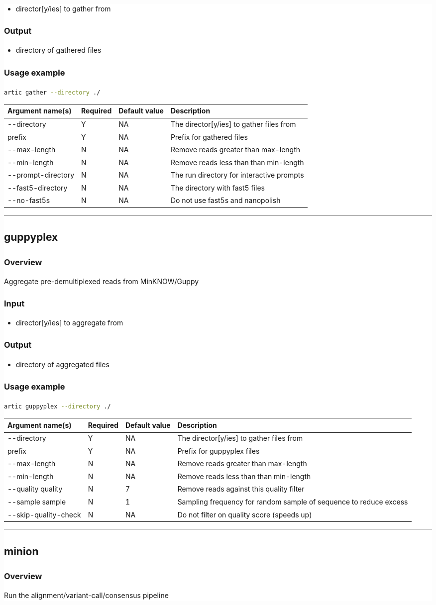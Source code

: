 - director[y/ies] to gather from

### Output

- directory of gathered files

### Usage example

```bash
artic gather --directory ./
```

| Argument name(s)   | Required | Default value | Description                               |
| :----------------- | :------- | :------------ | :---------------------------------------- |
| --directory        | Y        | NA            | The director[y/ies] to gather files from  |
| prefix             | Y        | NA            | Prefix for gathered files                 |
| --max-length       | N        | NA            | Remove reads greater than max-length      |
| --min-length       | N        | NA            | Remove reads less than than min-length    |
| --prompt-directory | N        | NA            | The run directory for interactive prompts |
| --fast5-directory  | N        | NA            | The directory with fast5 files            |
| --no-fast5s        | N        | NA            | Do not use fast5s and nanopolish          |

---

## guppyplex

### Overview

Aggregate pre-demultiplexed reads from MinKNOW/Guppy

### Input

- director[y/ies] to aggregate from

### Output

- directory of aggregated files

### Usage example

```bash
artic guppyplex --directory ./
```

| Argument name(s)     | Required | Default value | Description                                                       |
| :------------------- | :------- | :------------ | :---------------------------------------------------------------- |
| --directory          | Y        | NA            | The director[y/ies] to gather files from                          |
| prefix               | Y        | NA            | Prefix for guppyplex files                                        |
| --max-length         | N        | NA            | Remove reads greater than max-length                              |
| --min-length         | N        | NA            | Remove reads less than than min-length                            |
| --quality quality    | N        | 7             | Remove reads against this quality filter                          |
| --sample sample      | N        | 1             | Sampling frequency for random sample of sequence to reduce excess |
| --skip-quality-check | N        | NA            | Do not filter on quality score (speeds up)                        |

---

## minion

### Overview

Run the alignment/variant-call/consensus pipeline
